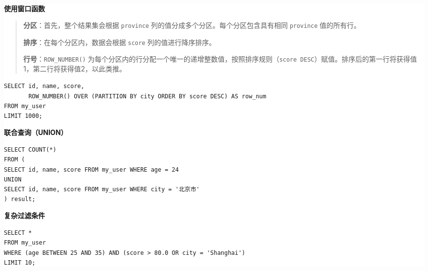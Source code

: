 **使用窗口函数**

> **分区**：首先，整个结果集会根据 `province` 列的值分成多个分区。每个分区包含具有相同 `province` 值的所有行。
>
> **排序**：在每个分区内，数据会根据 `score` 列的值进行降序排序。
>
> **行号**：`ROW_NUMBER()` 为每个分区内的行分配一个唯一的递增整数值，按照排序规则（`score DESC`）赋值。排序后的第一行将获得值1，第二行将获得值2，以此类推。

```
SELECT id, name, score,
       ROW_NUMBER() OVER (PARTITION BY city ORDER BY score DESC) AS row_num
FROM my_user
LIMIT 1000;
```

**联合查询（UNION）**

```
SELECT COUNT(*)
FROM (
SELECT id, name, score FROM my_user WHERE age = 24
UNION
SELECT id, name, score FROM my_user WHERE city = '北京市'
) result;
```

**复杂过滤条件**

```
SELECT *
FROM my_user
WHERE (age BETWEEN 25 AND 35) AND (score > 80.0 OR city = 'Shanghai')
LIMIT 10;
```
